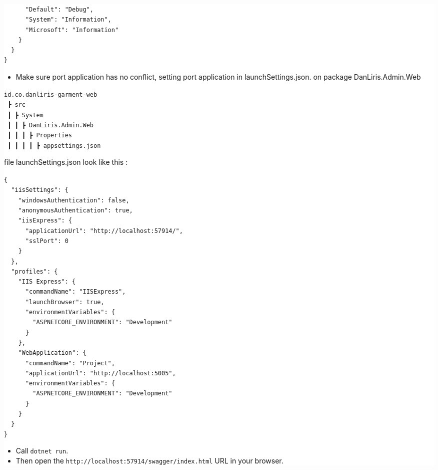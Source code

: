 ```
      "Default": "Debug",
      "System": "Information",
      "Microsoft": "Information"
    }
  }
}
```

- Make sure port application has no conflict, setting port application in launchSettings.json. on package DanLiris.Admin.Web

```
id.co.danliris-garment-web
 ┣ src
 ┃ ┣ System
 ┃ ┃ ┣ DanLiris.Admin.Web
 ┃ ┃ ┃ ┣ Properties 
 ┃ ┃ ┃ ┃ ┣ appsettings.json
```

file launchSettings.json look like this :
```
{
  "iisSettings": {
    "windowsAuthentication": false,
    "anonymousAuthentication": true,
    "iisExpress": {
      "applicationUrl": "http://localhost:57914/",
      "sslPort": 0
    }
  },
  "profiles": {
    "IIS Express": {
      "commandName": "IISExpress",
      "launchBrowser": true,
      "environmentVariables": {
        "ASPNETCORE_ENVIRONMENT": "Development"
      }
    },
    "WebApplication": {
      "commandName": "Project",
      "applicationUrl": "http://localhost:5005",
      "environmentVariables": {
        "ASPNETCORE_ENVIRONMENT": "Development"
      }
    }
  }
}
```

- Call `dotnet run`.
- Then open the `http://localhost:57914/swagger/index.html` URL in your browser.
